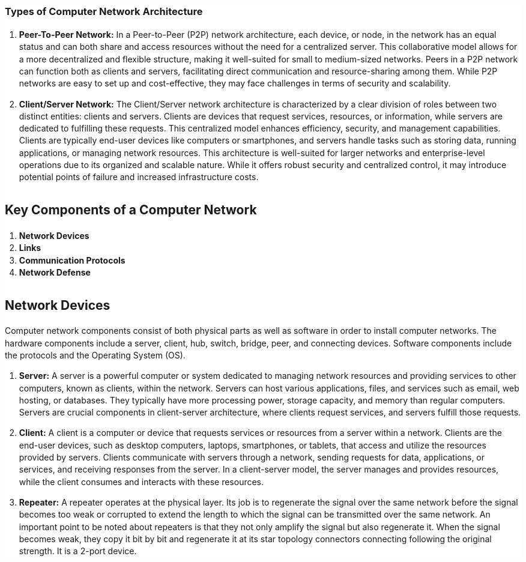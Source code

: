### Types of Computer Network Architecture

1. **Peer-To-Peer Network:** In a Peer-to-Peer (P2P) network architecture, each device, or node, in the network has an equal status and can both share and access resources without the need for a centralized server. This collaborative model allows for a more decentralized and flexible structure, making it well-suited for small to medium-sized networks. Peers in a P2P network can function both as clients and servers, facilitating direct communication and resource-sharing among them. While P2P networks are easy to set up and cost-effective, they may face challenges in terms of security and scalability.

2. **Client/Server Network:** The Client/Server network architecture is characterized by a clear division of roles between two distinct entities: clients and servers. Clients are devices that request services, resources, or information, while servers are dedicated to fulfilling these requests. This centralized model enhances efficiency, security, and management capabilities. Clients are typically end-user devices like computers or smartphones, and servers handle tasks such as storing data, running applications, or managing network resources. This architecture is well-suited for larger networks and enterprise-level operations due to its organized and scalable nature. While it offers robust security and centralized control, it may introduce potential points of failure and increased infrastructure costs.


## Key Components of a Computer Network

1. **Network Devices**
2. **Links**
3. **Communication Protocols** 
4. **Network Defense** 


## Network Devices
Computer network components consist of both physical parts as well as software in order to install computer networks. The hardware components include a server, client, hub, switch, bridge, peer, and connecting devices. Software components include the protocols and the Operating System (OS).

1. **Server:** A server is a powerful computer or system dedicated to managing network resources and providing services to other computers, known as clients, within the network. Servers can host various applications, files, and services such as email, web hosting, or databases. They typically have more processing power, storage capacity, and memory than regular computers. Servers are crucial components in client-server architecture, where clients request services, and servers fulfill those requests.

2. **Client:** A client is a computer or device that requests services or resources from a server within a network. Clients are the end-user devices, such as desktop computers, laptops, smartphones, or tablets, that access and utilize the resources provided by servers. Clients communicate with servers through a network, sending requests for data, applications, or services, and receiving responses from the server. In a client-server model, the server manages and provides resources, while the client consumes and interacts with these resources.

3. **Repeater:** A repeater operates at the physical layer. Its job is to regenerate the signal over the same network before the signal becomes too weak or corrupted to extend the length to which the signal can be transmitted over the same network. An important point to be noted about repeaters is that they not only amplify the signal but also regenerate it. When the signal becomes weak, they copy it bit by bit and regenerate it at its star topology connectors connecting following the original strength. It is a 2-port device. 
